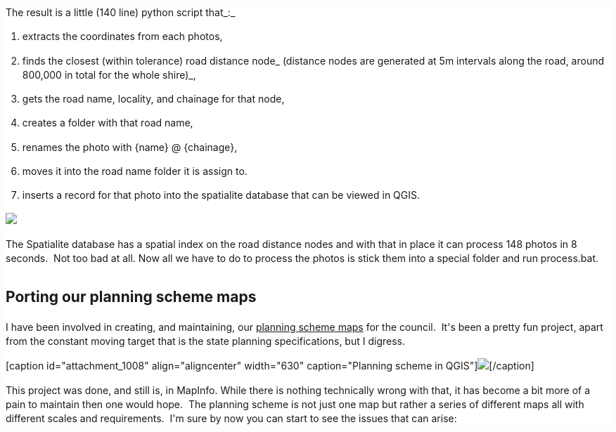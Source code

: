 The result is a little (140 line) python script that_:_



	
  1. extracts the coordinates from each photos,

	
  2. finds the closest (within tolerance) road distance node_ (distance nodes are generated at 5m intervals along the road, around 800,000 in total for the whole shire)_,

	
  3. gets the road name, locality, and chainage for that node,

	
  4. creates a folder with that road name,

	
  5. renames the photo with {name} @ {chainage},

	
  6. moves it into the road name folder it is assign to.

	
  7. inserts a record for that photo into the spatialite database that can be viewed in QGIS.




[![](http://woostuff.files.wordpress.com/2012/04/raod.png)](http://woostuff.files.wordpress.com/2012/04/raod.png)







The Spatialite database has a spatial index on the road distance nodes and with that in place it can process 148 photos in 8 seconds.  Not too bad at all. Now all we have to do to process the photos is stick them into a special folder and run process.bat.










## **Porting our planning scheme maps**


I have been involved in creating, and maintaining, our [planning scheme maps](http://www.southerndowns.qld.gov.au/nps/) for the council.  It's been a pretty fun project, apart from the constant moving target that is the state planning specifications, but I digress.

[caption id="attachment_1008" align="aligncenter" width="630" caption="Planning scheme in QGIS"][![](http://woostuff.files.wordpress.com/2012/04/planning.png)](http://woostuff.files.wordpress.com/2012/04/planning.png)[/caption]

This project was done, and still is, in MapInfo. While there is nothing technically wrong with that, it has become a bit more of a pain to maintain then one would hope.  The planning scheme is not just one map but rather a series of different maps all with different scales and requirements.  I'm sure by now you can start to see the issues that can arise:



	
